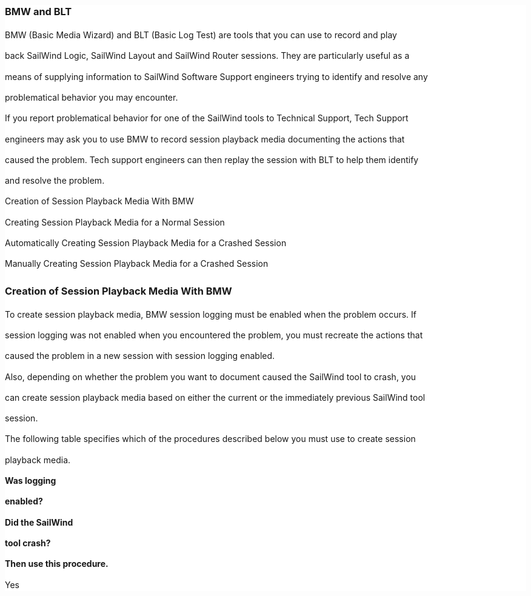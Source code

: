 ### **BMW and BLT**

BMW (Basic Media Wizard) and BLT (Basic Log Test) are tools that you can use to record and play

back SailWind Logic, SailWind Layout and SailWind Router sessions. They are particularly useful as a 

means of supplying information to SailWind Software Support engineers trying to identify and resolve any 

problematical behavior you may encounter.

If you report problematical behavior for one of the SailWind tools to Technical Support, Tech Support

engineers may ask you to use BMW to record session playback media documenting the actions that 

caused the problem. Tech support engineers can then replay the session with BLT to help them identify

and resolve the problem.

Creation of Session Playback Media With BMW

Creating Session Playback Media for a Normal Session

Automatically Creating Session Playback Media for a Crashed Session

Manually Creating Session Playback Media for a Crashed Session

### **Creation of Session Playback Media With BMW**

To create session playback media, BMW session logging must be enabled when the problem occurs. If

session logging was not enabled when you encountered the problem, you must recreate the actions that 

caused the problem in a new session with session logging enabled.

Also, depending on whether the problem you want to document caused the SailWind tool to crash, you 

can create session playback media based on either the current or the immediately previous SailWind tool 

session.

The following table specifies which of the procedures described below you must use to create session 

playback media.

**Was logging**

**enabled?**

**Did the SailWind**

**tool crash?**

**Then use this procedure.**

Yes 
